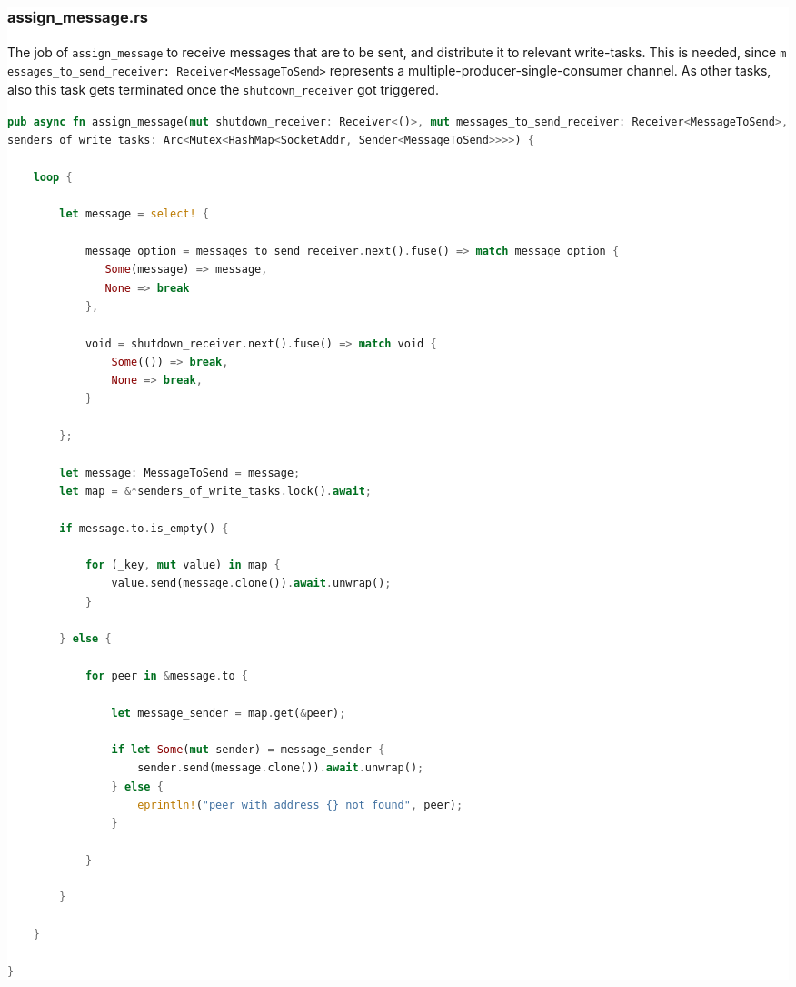 ### assign_message.rs

The job of `assign_message` to receive messages that are to be sent, and distribute it to relevant write-tasks.
This is needed, since `messages_to_send_receiver: Receiver<MessageToSend>` represents a multiple-producer-single-consumer channel.
As other tasks, also this task gets terminated once the `shutdown_receiver` got triggered.

```rust
pub async fn assign_message(mut shutdown_receiver: Receiver<()>, mut messages_to_send_receiver: Receiver<MessageToSend>, senders_of_write_tasks: Arc<Mutex<HashMap<SocketAddr, Sender<MessageToSend>>>>) {

    loop {

        let message = select! {

            message_option = messages_to_send_receiver.next().fuse() => match message_option {
               Some(message) => message,
               None => break
            },

            void = shutdown_receiver.next().fuse() => match void {
                Some(()) => break,
                None => break,
            }

        };

        let message: MessageToSend = message;
        let map = &*senders_of_write_tasks.lock().await;

        if message.to.is_empty() {

            for (_key, mut value) in map {
                value.send(message.clone()).await.unwrap();
            }

        } else {

            for peer in &message.to {

                let message_sender = map.get(&peer);

                if let Some(mut sender) = message_sender {
                    sender.send(message.clone()).await.unwrap();
                } else {
                    eprintln!("peer with address {} not found", peer);
                }

            }

        }

    }

}
```
